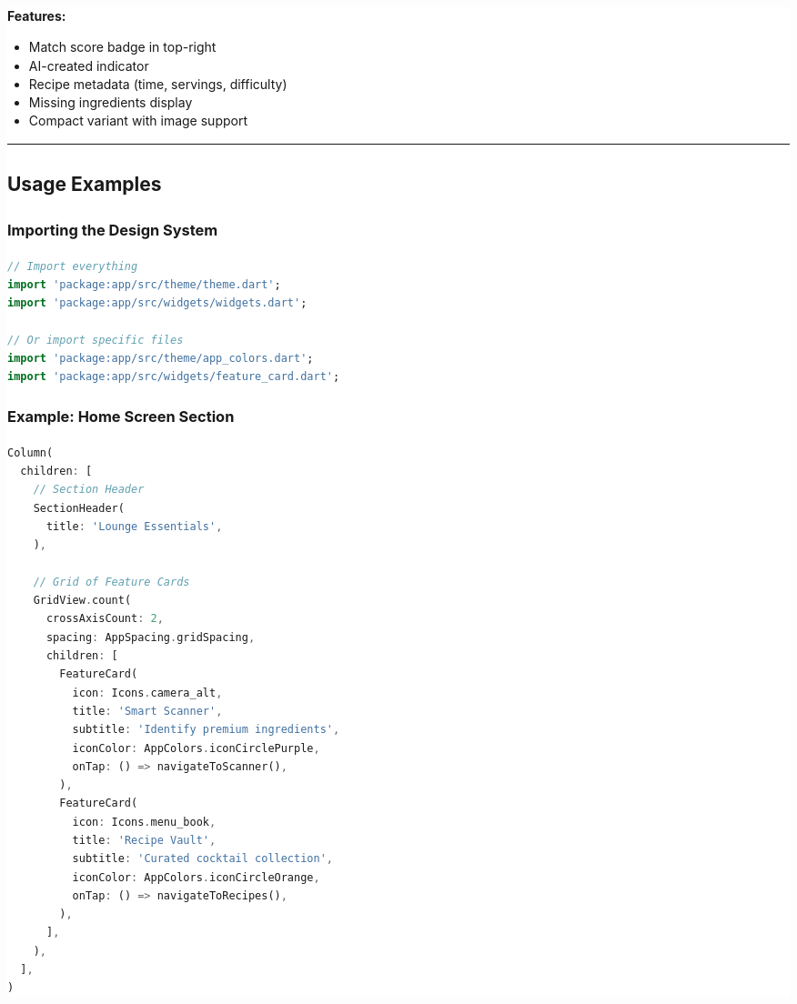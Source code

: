 **Features:**
- Match score badge in top-right
- AI-created indicator
- Recipe metadata (time, servings, difficulty)
- Missing ingredients display
- Compact variant with image support

---

## Usage Examples

### Importing the Design System

```dart
// Import everything
import 'package:app/src/theme/theme.dart';
import 'package:app/src/widgets/widgets.dart';

// Or import specific files
import 'package:app/src/theme/app_colors.dart';
import 'package:app/src/widgets/feature_card.dart';
```

### Example: Home Screen Section

```dart
Column(
  children: [
    // Section Header
    SectionHeader(
      title: 'Lounge Essentials',
    ),

    // Grid of Feature Cards
    GridView.count(
      crossAxisCount: 2,
      spacing: AppSpacing.gridSpacing,
      children: [
        FeatureCard(
          icon: Icons.camera_alt,
          title: 'Smart Scanner',
          subtitle: 'Identify premium ingredients',
          iconColor: AppColors.iconCirclePurple,
          onTap: () => navigateToScanner(),
        ),
        FeatureCard(
          icon: Icons.menu_book,
          title: 'Recipe Vault',
          subtitle: 'Curated cocktail collection',
          iconColor: AppColors.iconCircleOrange,
          onTap: () => navigateToRecipes(),
        ),
      ],
    ),
  ],
)
```
